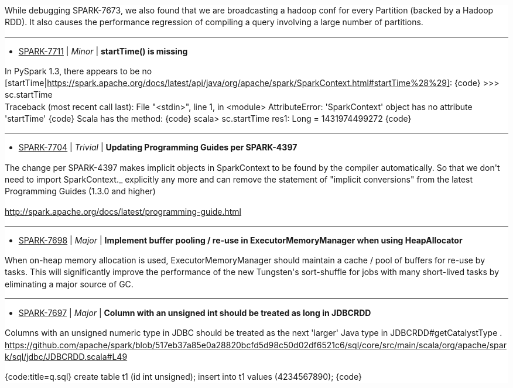 While debugging SPARK-7673, we also found that we are broadcasting a hadoop conf for every Partition (backed by a Hadoop RDD). It also causes the performance regression of compiling a query involving a large number of partitions.


---

* [SPARK-7711](https://issues.apache.org/jira/browse/SPARK-7711) | *Minor* | **startTime() is missing**

In PySpark 1.3, there appears to be no [startTime\|https://spark.apache.org/docs/latest/api/java/org/apache/spark/SparkContext.html#startTime%28%29]:
{code}
\>\>\> sc.startTime  
Traceback (most recent call last):
  File "\<stdin\>", line 1, in \<module\>
AttributeError: 'SparkContext' object has no attribute 'startTime'
{code}
Scala has the method:
{code}
scala\> sc.startTime
res1: Long = 1431974499272
{code}


---

* [SPARK-7704](https://issues.apache.org/jira/browse/SPARK-7704) | *Trivial* | **Updating Programming Guides per SPARK-4397**

The change per SPARK-4397 makes implicit objects in SparkContext to be found by the compiler automatically. So that we don't need to import SparkContext.\_ explicitly any more and can remove the statement of "implicit conversions" from the latest Programming Guides (1.3.0 and higher)

http://spark.apache.org/docs/latest/programming-guide.html


---

* [SPARK-7698](https://issues.apache.org/jira/browse/SPARK-7698) | *Major* | **Implement buffer pooling / re-use in ExecutorMemoryManager when using HeapAllocator**

When on-heap memory allocation is used, ExecutorMemoryManager should maintain a cache / pool of buffers for re-use by tasks.  This will significantly improve the performance of the new Tungsten's sort-shuffle for jobs with many short-lived tasks by eliminating a major source of GC.


---

* [SPARK-7697](https://issues.apache.org/jira/browse/SPARK-7697) | *Major* | **Column with an unsigned int should be treated as long in JDBCRDD**

Columns with an unsigned numeric type in JDBC should be treated as the next 'larger' Java type
in JDBCRDD#getCatalystType .
https://github.com/apache/spark/blob/517eb37a85e0a28820bcfd5d98c50d02df6521c6/sql/core/src/main/scala/org/apache/spark/sql/jdbc/JDBCRDD.scala#L49

{code:title=q.sql}
create table t1 (id int unsigned);
insert into t1 values (4234567890);
{code}
